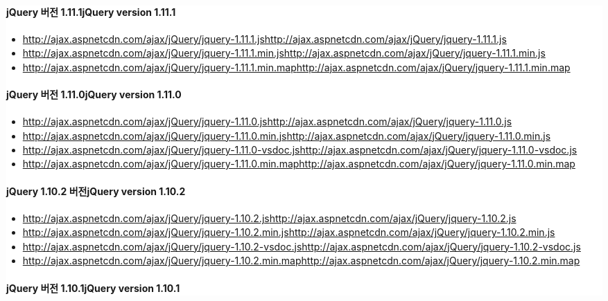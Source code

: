 #### <a name="jquery-version-1111"></a><span data-ttu-id="d7ac2-321">jQuery 버전 1.11.1</span><span class="sxs-lookup"><span data-stu-id="d7ac2-321">jQuery version 1.11.1</span></span>

- <span data-ttu-id="d7ac2-322">http://ajax.aspnetcdn.com/ajax/jQuery/jquery-1.11.1.js</span><span class="sxs-lookup"><span data-stu-id="d7ac2-322">http://ajax.aspnetcdn.com/ajax/jQuery/jquery-1.11.1.js</span></span>
- <span data-ttu-id="d7ac2-323">http://ajax.aspnetcdn.com/ajax/jQuery/jquery-1.11.1.min.js</span><span class="sxs-lookup"><span data-stu-id="d7ac2-323">http://ajax.aspnetcdn.com/ajax/jQuery/jquery-1.11.1.min.js</span></span>
- <span data-ttu-id="d7ac2-324">http://ajax.aspnetcdn.com/ajax/jQuery/jquery-1.11.1.min.map</span><span class="sxs-lookup"><span data-stu-id="d7ac2-324">http://ajax.aspnetcdn.com/ajax/jQuery/jquery-1.11.1.min.map</span></span>

#### <a name="jquery-version-1110"></a><span data-ttu-id="d7ac2-325">jQuery 버전 1.11.0</span><span class="sxs-lookup"><span data-stu-id="d7ac2-325">jQuery version 1.11.0</span></span>

- <span data-ttu-id="d7ac2-326">http://ajax.aspnetcdn.com/ajax/jQuery/jquery-1.11.0.js</span><span class="sxs-lookup"><span data-stu-id="d7ac2-326">http://ajax.aspnetcdn.com/ajax/jQuery/jquery-1.11.0.js</span></span>
- <span data-ttu-id="d7ac2-327">http://ajax.aspnetcdn.com/ajax/jQuery/jquery-1.11.0.min.js</span><span class="sxs-lookup"><span data-stu-id="d7ac2-327">http://ajax.aspnetcdn.com/ajax/jQuery/jquery-1.11.0.min.js</span></span>
- <span data-ttu-id="d7ac2-328">http://ajax.aspnetcdn.com/ajax/jQuery/jquery-1.11.0-vsdoc.js</span><span class="sxs-lookup"><span data-stu-id="d7ac2-328">http://ajax.aspnetcdn.com/ajax/jQuery/jquery-1.11.0-vsdoc.js</span></span>
- <span data-ttu-id="d7ac2-329">http://ajax.aspnetcdn.com/ajax/jQuery/jquery-1.11.0.min.map</span><span class="sxs-lookup"><span data-stu-id="d7ac2-329">http://ajax.aspnetcdn.com/ajax/jQuery/jquery-1.11.0.min.map</span></span>

#### <a name="jquery-version-1102"></a><span data-ttu-id="d7ac2-330">jQuery 1.10.2 버전</span><span class="sxs-lookup"><span data-stu-id="d7ac2-330">jQuery version 1.10.2</span></span>

- <span data-ttu-id="d7ac2-331">http://ajax.aspnetcdn.com/ajax/jQuery/jquery-1.10.2.js</span><span class="sxs-lookup"><span data-stu-id="d7ac2-331">http://ajax.aspnetcdn.com/ajax/jQuery/jquery-1.10.2.js</span></span>
- <span data-ttu-id="d7ac2-332">http://ajax.aspnetcdn.com/ajax/jQuery/jquery-1.10.2.min.js</span><span class="sxs-lookup"><span data-stu-id="d7ac2-332">http://ajax.aspnetcdn.com/ajax/jQuery/jquery-1.10.2.min.js</span></span>
- <span data-ttu-id="d7ac2-333">http://ajax.aspnetcdn.com/ajax/jQuery/jquery-1.10.2-vsdoc.js</span><span class="sxs-lookup"><span data-stu-id="d7ac2-333">http://ajax.aspnetcdn.com/ajax/jQuery/jquery-1.10.2-vsdoc.js</span></span>
- <span data-ttu-id="d7ac2-334">http://ajax.aspnetcdn.com/ajax/jQuery/jquery-1.10.2.min.map</span><span class="sxs-lookup"><span data-stu-id="d7ac2-334">http://ajax.aspnetcdn.com/ajax/jQuery/jquery-1.10.2.min.map</span></span>

#### <a name="jquery-version-1101"></a><span data-ttu-id="d7ac2-335">jQuery 버전 1.10.1</span><span class="sxs-lookup"><span data-stu-id="d7ac2-335">jQuery version 1.10.1</span></span>

